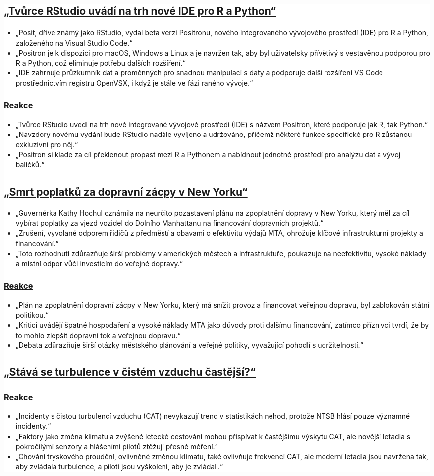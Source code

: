 ## [„Tvůrce RStudio uvádí na trh nové IDE pro R a Python“](https://www.infoworld.com/article/3715702/maker-of-rstudio-launches-new-r-and-python-ide.html)

- „Posit, dříve známý jako RStudio, vydal beta verzi Positronu, nového integrovaného vývojového prostředí (IDE) pro R a Python, založeného na Visual Studio Code.“
- „Positron je k dispozici pro macOS, Windows a Linux a je navržen tak, aby byl uživatelsky přívětivý s vestavěnou podporou pro R a Python, což eliminuje potřebu dalších rozšíření.“
- „IDE zahrnuje průzkumník dat a proměnných pro snadnou manipulaci s daty a podporuje další rozšíření VS Code prostřednictvím registru OpenVSX, i když je stále ve fázi raného vývoje.“

### [Reakce](https://news.ycombinator.com/item?id=40815097)

- „Tvůrce RStudio uvedl na trh nové integrované vývojové prostředí (IDE) s názvem Positron, které podporuje jak R, tak Python.“
- „Navzdory novému vydání bude RStudio nadále vyvíjeno a udržováno, přičemž některé funkce specifické pro R zůstanou exkluzivní pro něj.“
- „Positron si klade za cíl překlenout propast mezi R a Pythonem a nabídnout jednotné prostředí pro analýzu dat a vývoj balíčků.“

## [„Smrt poplatků za dopravní zácpy v New Yorku“](https://www.apricitas.io/p/the-death-of-nyc-congestion-pricing)

- „Guvernérka Kathy Hochul oznámila na neurčito pozastavení plánu na zpoplatnění dopravy v New Yorku, který měl za cíl vybírat poplatky za vjezd vozidel do Dolního Manhattanu na financování dopravních projektů.“
- „Zrušení, vyvolané odporem řidičů z předměstí a obavami o efektivitu výdajů MTA, ohrožuje klíčové infrastrukturní projekty a financování.“
- „Toto rozhodnutí zdůrazňuje širší problémy v amerických městech a infrastruktuře, poukazuje na neefektivitu, vysoké náklady a místní odpor vůči investicím do veřejné dopravy.“

### [Reakce](https://news.ycombinator.com/item?id=40817079)

- „Plán na zpoplatnění dopravní zácpy v New Yorku, který má snížit provoz a financovat veřejnou dopravu, byl zablokován státní politikou.“
- „Kritici uvádějí špatné hospodaření a vysoké náklady MTA jako důvody proti dalšímu financování, zatímco příznivci tvrdí, že by to mohlo zlepšit dopravní tok a veřejnou dopravu.“
- „Debata zdůrazňuje širší otázky městského plánování a veřejné politiky, vyvažující pohodlí s udržitelností.“

## [„Stává se turbulence v čistém vzduchu častější?“](https://www.flightradar24.com/blog/is-cat-more-common/)

### [Reakce](https://news.ycombinator.com/item?id=40819784)

- „Incidenty s čistou turbulencí vzduchu (CAT) nevykazují trend v statistikách nehod, protože NTSB hlásí pouze významné incidenty.“
- „Faktory jako změna klimatu a zvýšené letecké cestování mohou přispívat k častějšímu výskytu CAT, ale novější letadla s pokročilými senzory a hlášeními pilotů ztěžují přesné měření.“
- „Chování tryskového proudění, ovlivněné změnou klimatu, také ovlivňuje frekvenci CAT, ale moderní letadla jsou navržena tak, aby zvládala turbulence, a piloti jsou vyškoleni, aby je zvládali.“
